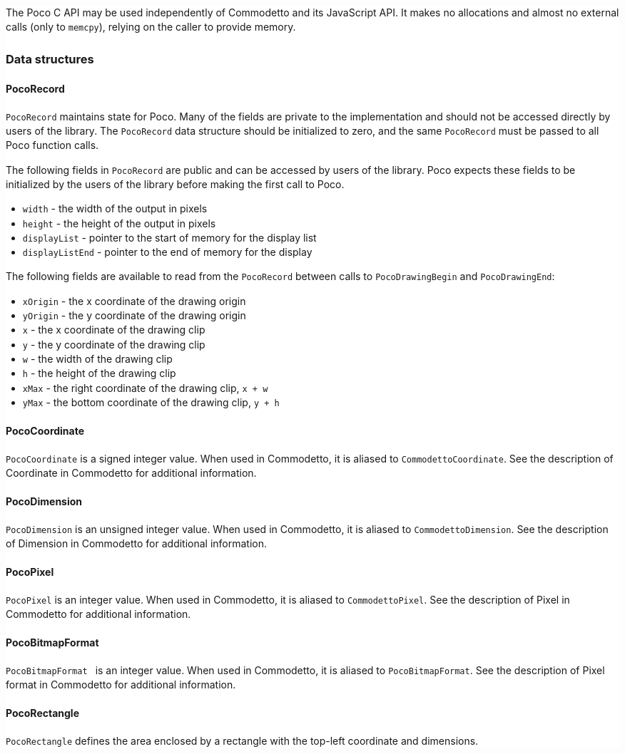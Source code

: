 The Poco C API may be used independently of Commodetto and its JavaScript API. It makes no allocations and almost no external calls (only to `memcpy`), relying on the caller to provide memory.

### Data structures

#### PocoRecord

`PocoRecord` maintains state for Poco. Many of the fields are private to the implementation and should not be accessed directly by users of the library. The `PocoRecord` data structure should be initialized to zero, and the same `PocoRecord` must be passed to all Poco function calls.

The following fields in `PocoRecord` are public and can be accessed by users of the library. Poco expects these fields to be initialized by the users of the library before making the first call to Poco. 

* `width` - the width of the output in pixels
* `height` - the height of the output in pixels
* `displayList` - pointer to the start of memory for the display list
* `displayListEnd` - pointer to the end of memory for the display

The following fields are available to read from the `PocoRecord` between calls to `PocoDrawingBegin` and `PocoDrawingEnd`:

* `xOrigin` - the x coordinate of the drawing origin
* `yOrigin` - the y coordinate of the drawing origin
* `x` - the x coordinate of the drawing clip
* `y` - the y coordinate of the drawing clip
* `w` - the width of the drawing clip
* `h` - the height of the drawing clip
* `xMax` - the right coordinate of the drawing clip, `x + w`
* `yMax` - the bottom coordinate of the drawing clip, `y + h`



#### PocoCoordinate

`PocoCoordinate` is a signed integer value. When used in Commodetto, it is aliased to `CommodettoCoordinate`. See the description of Coordinate in Commodetto for additional information.

#### PocoDimension

`PocoDimension` is an unsigned integer value. When used in Commodetto, it is aliased to `CommodettoDimension`. See the description of Dimension in Commodetto for additional information.

#### PocoPixel

`PocoPixel` is an integer value. When used in Commodetto, it is aliased to `CommodettoPixel`. See the description of Pixel in Commodetto for additional information.

#### PocoBitmapFormat

`PocoBitmapFormat ` is an integer value. When used in Commodetto, it is aliased to `PocoBitmapFormat`. See the description of Pixel format in Commodetto for additional information.

#### PocoRectangle

`PocoRectangle` defines the area enclosed by a rectangle with the top-left coordinate and dimensions.
